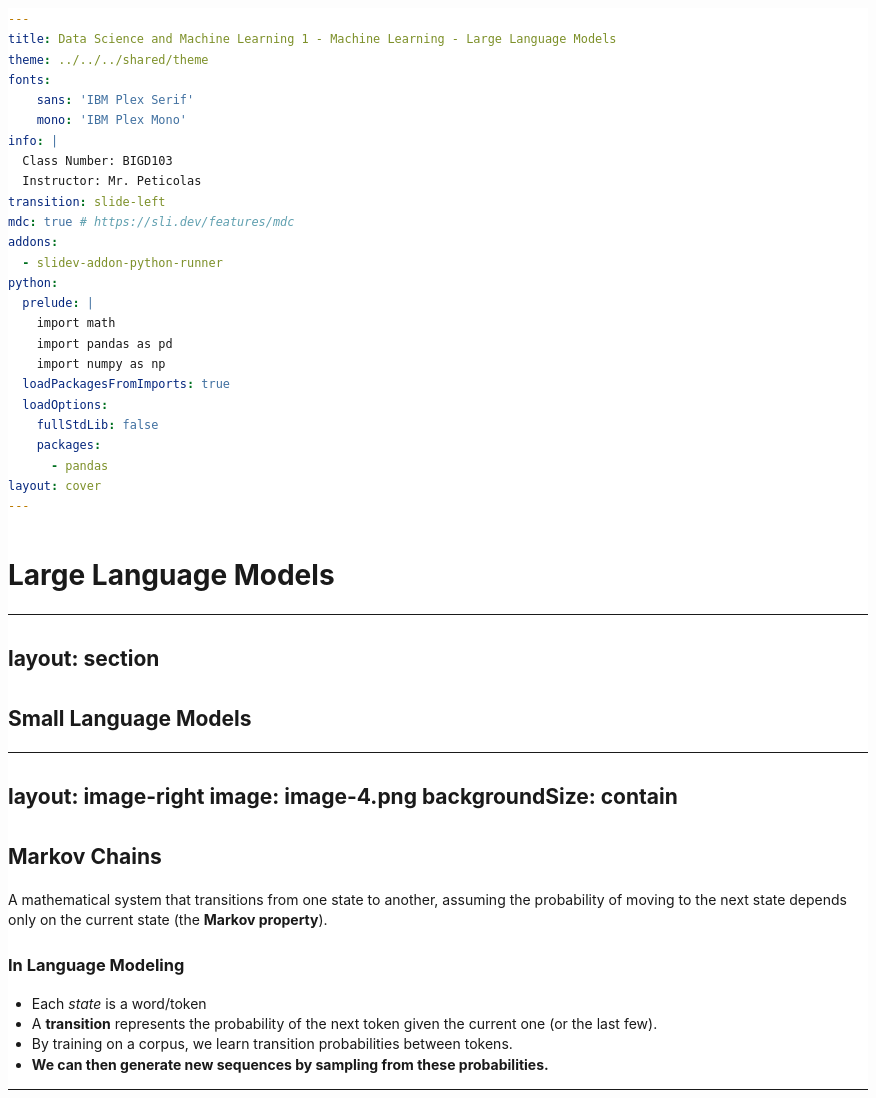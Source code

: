 ```yaml
---
title: Data Science and Machine Learning 1 - Machine Learning - Large Language Models
theme: ../../../shared/theme
fonts:
    sans: 'IBM Plex Serif'
    mono: 'IBM Plex Mono'
info: |
  Class Number: BIGD103
  Instructor: Mr. Peticolas
transition: slide-left
mdc: true # https://sli.dev/features/mdc
addons:
  - slidev-addon-python-runner
python:
  prelude: |
    import math
    import pandas as pd
    import numpy as np
  loadPackagesFromImports: true
  loadOptions:
    fullStdLib: false
    packages:
      - pandas
layout: cover
---
```


# Large Language Models

---
layout: section
---

## Small Language Models

---
layout: image-right
image: image-4.png
backgroundSize: contain
---

## Markov Chains

A mathematical system that transitions from one state to another, assuming the probability of moving to the next state depends only on the current state (the **Markov property**).

### In Language Modeling
- Each *state* is a word/token
- A **transition** represents the probability of the next token given the current one (or the last few).
- By training on a corpus, we learn transition probabilities between tokens.
- **We can then generate new sequences by sampling from these probabilities.**

---